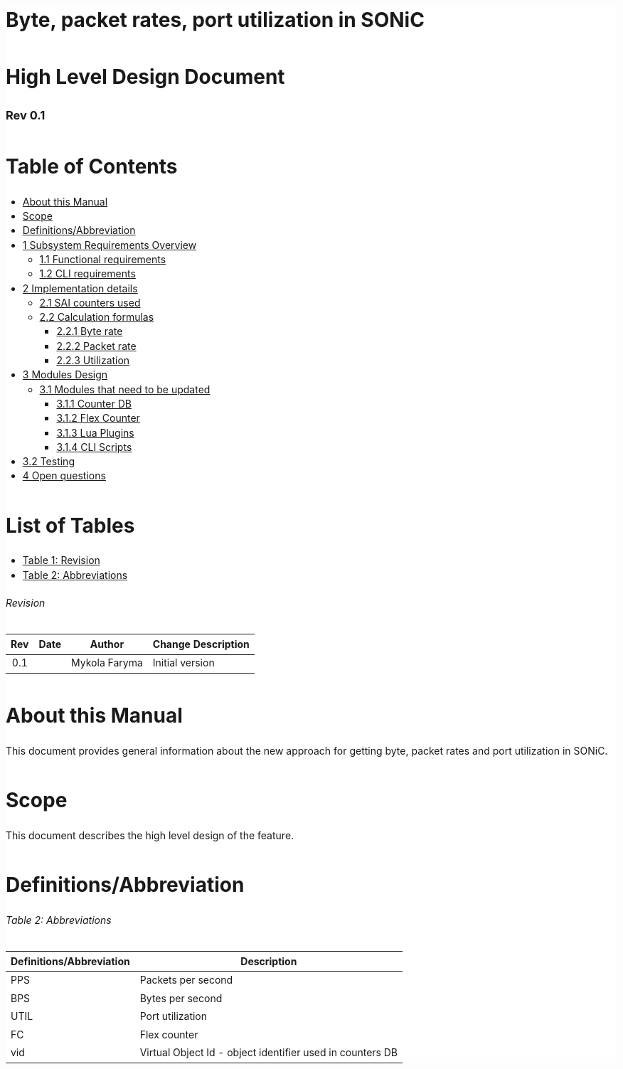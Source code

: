 # Byte, packet rates, port utilization in SONiC
# High Level Design Document
### Rev 0.1

# Table of Contents
- [About this Manual](#about-this-manual)
- [Scope](#scope)
- [Definitions/Abbreviation](#definitionsabbreviation)
- [1 Subsystem Requirements Overview](#1-subsystem-requirements-overview)
  - [1.1 Functional requirements](#11-functional-requirements)
  - [1.2 CLI requirements](#12-cli-requirements)
- [2 Implementation details](#2-mimplementation-details)
  - [2.1 SAI counters used](#21-sai-counters-used)
  - [2.2 Calculation formulas](#22-calculation-formulas)
    - [2.2.1 Byte rate](#221-byte-rate)
    - [2.2.2 Packet rate](#222-packet-rate)
    - [2.2.3 Utilization](#223-utilization)
- [3 Modules Design](#3-modules-design)
  - [3.1 Modules that need to be updated](#31-modules-that-need-to-be-updated)
    - [3.1.1 Counter DB](#311-counter-db)
    - [3.1.2 Flex Counter](#312-flex-counter)
    - [3.1.3 Lua Plugins](#313-lua-plugins)
    - [3.1.4 CLI Scripts](#314-cli-scripts)
 - [3.2 Testing](#32-testing)
- [4 Open questions](#4-open-questions)

# List of Tables
* [Table 1: Revision](#revision)
* [Table 2: Abbreviations](#definitionsabbreviation)

###### Revision
| Rev |     Date    |       Author       | Change Description                |
|:---:|:-----------:|:------------------:|-----------------------------------|
| 0.1 |             | Mykola Faryma      | Initial version                   |

# About this Manual
This document provides general information about the new approach for getting byte, packet rates and port utilization in SONiC.
# Scope
This document describes the high level design of the feature.
# Definitions/Abbreviation
###### Table 2: Abbreviations
| Definitions/Abbreviation | Description                    |
|--------------------------|--------------------------------|
| PPS                      | Packets per second             |
| BPS                      | Bytes   per second             |
| UTIL                     | Port utilization               |
| FC                       | Flex counter                   |
| vid                      | Virtual Object Id - object identifier used in counters DB |